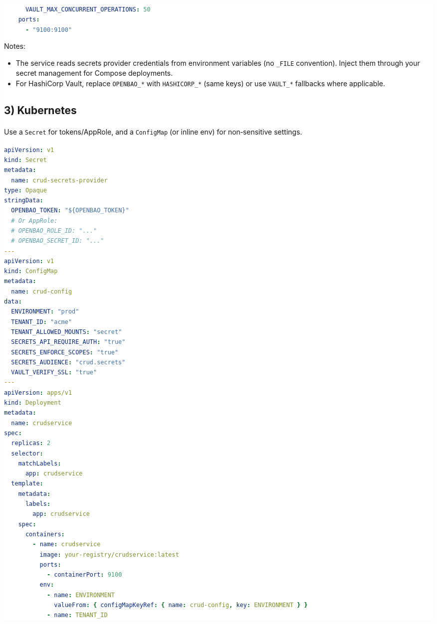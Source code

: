 ```yaml
      VAULT_MAX_CONCURRENT_OPERATIONS: 50
    ports:
      - "9100:9100"
```

Notes:

- The service reads secrets provider credentials from environment variables (no `_FILE` convention). Inject them through your secret management for Compose deployments.
- For HashiCorp Vault, replace `OPENBAO_*` with `HASHICORP_*` (same keys) or use `VAULT_*` fallbacks where applicable.


## 3) Kubernetes

Use a `Secret` for tokens/AppRole, and a `ConfigMap` (or inline env) for non‑sensitive settings.

```yaml
apiVersion: v1
kind: Secret
metadata:
  name: crud-secrets-provider
type: Opaque
stringData:
  OPENBAO_TOKEN: "${OPENBAO_TOKEN}"
  # Or AppRole:
  # OPENBAO_ROLE_ID: "..."
  # OPENBAO_SECRET_ID: "..."
---
apiVersion: v1
kind: ConfigMap
metadata:
  name: crud-config
data:
  ENVIRONMENT: "prod"
  TENANT_ID: "acme"
  TENANT_ALLOWED_MOUNTS: "secret"
  SECRETS_API_REQUIRE_AUTH: "true"
  SECRETS_ENFORCE_SCOPES: "true"
  SECRETS_AUDIENCE: "crud.secrets"
  VAULT_VERIFY_SSL: "true"
---
apiVersion: apps/v1
kind: Deployment
metadata:
  name: crudservice
spec:
  replicas: 2
  selector:
    matchLabels:
      app: crudservice
  template:
    metadata:
      labels:
        app: crudservice
    spec:
      containers:
        - name: crudservice
          image: your-registry/crudservice:latest
          ports:
            - containerPort: 9100
          env:
            - name: ENVIRONMENT
              valueFrom: { configMapKeyRef: { name: crud-config, key: ENVIRONMENT } }
            - name: TENANT_ID
```